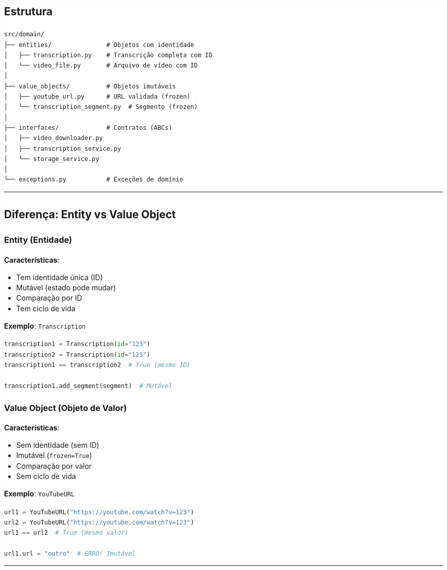 
## Estrutura

```
src/domain/
├── entities/               # Objetos com identidade
│   ├── transcription.py    # Transcrição completa com ID
│   └── video_file.py       # Arquivo de vídeo com ID
│
├── value_objects/          # Objetos imutáveis
│   ├── youtube_url.py      # URL validada (frozen)
│   └── transcription_segment.py  # Segmento (frozen)
│
├── interfaces/             # Contratos (ABCs)
│   ├── video_downloader.py
│   ├── transcription_service.py
│   └── storage_service.py
│
└── exceptions.py           # Exceções de domínio
```

---

## Diferença: Entity vs Value Object

### Entity (Entidade)

**Características**:
- Tem identidade única (ID)
- Mutável (estado pode mudar)
- Comparação por ID
- Tem ciclo de vida

**Exemplo**: `Transcription`
```python
transcription1 = Transcription(id="123")
transcription2 = Transcription(id="123")
transcription1 == transcription2  # True (mesmo ID)

transcription1.add_segment(segment)  # Mutável
```

### Value Object (Objeto de Valor)

**Características**:
- Sem identidade (sem ID)
- Imutável (`frozen=True`)
- Comparação por valor
- Sem ciclo de vida

**Exemplo**: `YouTubeURL`
```python
url1 = YouTubeURL("https://youtube.com/watch?v=123")
url2 = YouTubeURL("https://youtube.com/watch?v=123")
url1 == url2  # True (mesmo valor)

url1.url = "outro"  # ERRO! Imutável
```

---